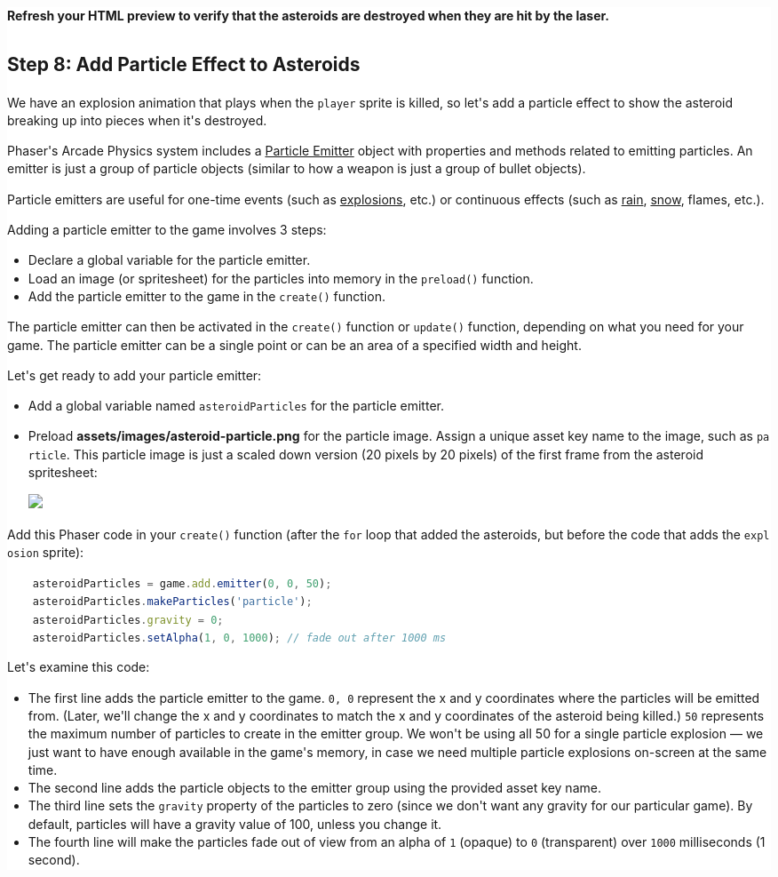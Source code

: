 **Refresh your HTML preview to verify that the asteroids are destroyed when they are hit by the laser.**

## Step 8: Add Particle Effect to Asteroids

We have an explosion animation that plays when the `player` sprite is killed, so let's add a particle effect to show the asteroid breaking up into pieces when it's destroyed.

Phaser's Arcade Physics system includes a [Particle Emitter](https://photonstorm.github.io/phaser-ce/Phaser.Particles.Arcade.Emitter.html) object with properties and methods related to emitting particles. An emitter is just a group of particle objects (similar to how a weapon is just a group of bullet objects).

Particle emitters are useful for one-time events (such as [explosions](http://phaser.io/examples/v2/particles/click-burst), etc.) or continuous effects (such as [rain](http://phaser.io/examples/v2/particles/rain), [snow](http://phaser.io/examples/v2/particles/snow), flames, etc.).

Adding a particle emitter to the game involves 3 steps:

* Declare a global variable for the particle emitter.
* Load an image (or spritesheet) for the particles into memory in the `preload()` function.
* Add the particle emitter to the game in the `create()` function.

The particle emitter can then be activated in the `create()` function or `update()` function, depending on what you need for your game. The particle emitter can be a single point or can be an area of a specified width and height.

Let's get ready to add your particle emitter:

* Add a global variable named `asteroidParticles` for the particle emitter.
*   Preload **assets/images/asteroid-particle.png** for the particle image. Assign a unique asset key name to the image, such as `particle`. This particle image is just a scaled down version (20 pixels by 20 pixels) of the first frame from the asteroid spritesheet:

    ![](broken-reference)

Add this Phaser code in your `create()` function (after the `for` loop that added the asteroids, but before the code that adds the `explosion` sprite):

```javascript
    asteroidParticles = game.add.emitter(0, 0, 50);
    asteroidParticles.makeParticles('particle');
    asteroidParticles.gravity = 0;
    asteroidParticles.setAlpha(1, 0, 1000); // fade out after 1000 ms
```

Let's examine this code:

* The first line adds the particle emitter to the game. `0, 0` represent the x and y coordinates where the particles will be emitted from. (Later, we'll change the x and y coordinates to match the x and y coordinates of the asteroid being killed.) `50` represents the maximum number of particles to create in the emitter group.  We won't be using all 50 for a single particle explosion — we just want to have enough available in the game's memory, in case we need multiple particle explosions on-screen at the same time.
* The second line adds the particle objects to the emitter group using the provided asset key name.
* The third line sets the `gravity` property of the particles to zero (since we don't want any gravity for our particular game). By default, particles will have a gravity value of 100, unless you change it.
* The fourth line will make the particles fade out of view from an alpha of `1` (opaque) to `0` (transparent) over `1000` milliseconds (1 second).
